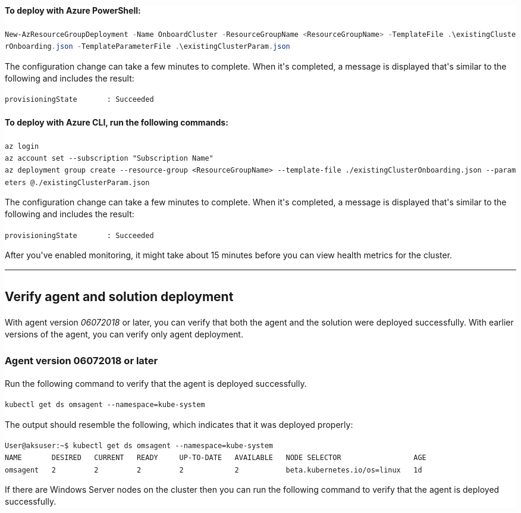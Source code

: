 #### To deploy with Azure PowerShell:

```powershell
New-AzResourceGroupDeployment -Name OnboardCluster -ResourceGroupName <ResourceGroupName> -TemplateFile .\existingClusterOnboarding.json -TemplateParameterFile .\existingClusterParam.json
```

The configuration change can take a few minutes to complete. When it's completed, a message is displayed that's similar to the following and includes the result:

```output
provisioningState       : Succeeded
```

#### To deploy with Azure CLI, run the following commands:

```azurecli
az login
az account set --subscription "Subscription Name"
az deployment group create --resource-group <ResourceGroupName> --template-file ./existingClusterOnboarding.json --parameters @./existingClusterParam.json
```

The configuration change can take a few minutes to complete. When it's completed, a message is displayed that's similar to the following and includes the result:

```output
provisioningState       : Succeeded
```

After you've enabled monitoring, it might take about 15 minutes before you can view health metrics for the cluster.

---

## Verify agent and solution deployment

With agent version *06072018* or later, you can verify that both the agent and the solution were deployed successfully. With earlier versions of the agent, you can verify only agent deployment.

### Agent version 06072018 or later

Run the following command to verify that the agent is deployed successfully.

```
kubectl get ds omsagent --namespace=kube-system
```

The output should resemble the following, which indicates that it was deployed properly:

```output
User@aksuser:~$ kubectl get ds omsagent --namespace=kube-system
NAME       DESIRED   CURRENT   READY     UP-TO-DATE   AVAILABLE   NODE SELECTOR                 AGE
omsagent   2         2         2         2            2           beta.kubernetes.io/os=linux   1d
```

If there are Windows Server nodes on the cluster then you can run the following command to verify that the agent is deployed successfully.
